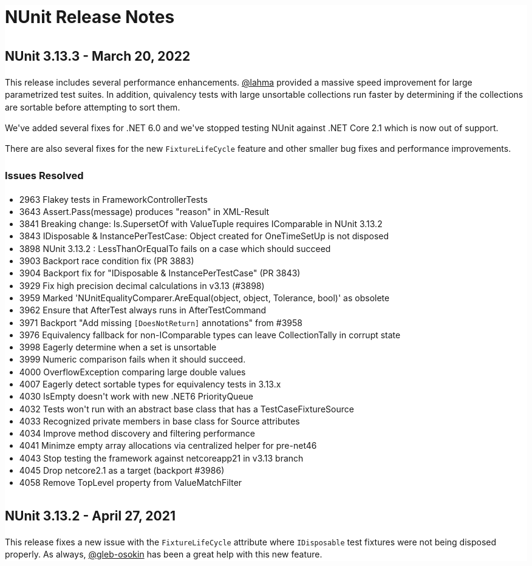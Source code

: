 # NUnit Release Notes

## NUnit 3.13.3 - March 20, 2022

This release includes several performance enhancements. [@lahma](https://github.com/lahma) provided a massive speed
improvement for large parametrized test suites. In addition, quivalency tests with large unsortable collections run
faster by determining if the collections are sortable before attempting to sort them.

We've added several fixes for .NET 6.0 and we've stopped testing NUnit against .NET Core 2.1 which is now out of
support.

There are also several fixes for the new `FixtureLifeCycle` feature and other smaller bug fixes and performance
improvements.

### Issues Resolved

* 2963 Flakey tests in FrameworkControllerTests
* 3643 Assert.Pass(message) produces "reason" in XML-Result
* 3841 Breaking change: Is.SupersetOf with ValueTuple requires IComparable in NUnit 3.13.2
* 3843 IDisposable & InstancePerTestCase: Object created for OneTimeSetUp is not disposed
* 3898 NUnit 3.13.2 : LessThanOrEqualTo fails on a case which should succeed
* 3903 Backport race condition fix (PR 3883)
* 3904 Backport fix for "IDisposable & InstancePerTestCase" (PR 3843)
* 3929 Fix high precision decimal calculations in v3.13 (#3898)
* 3959 Marked 'NUnitEqualityComparer.AreEqual(object, object, Tolerance, bool)' as obsolete
* 3962 Ensure that AfterTest always runs in AfterTestCommand
* 3971 Backport "Add missing `[DoesNotReturn]` annotations" from #3958
* 3976 Equivalency fallback for non-IComparable types can leave CollectionTally in corrupt state
* 3998 Eagerly determine when a set is unsortable
* 3999 Numeric comparison fails when it should succeed.
* 4000 OverflowException comparing large double values
* 4007 Eagerly detect sortable types for equivalency tests in 3.13.x
* 4030 IsEmpty doesn't work with new .NET6 PriorityQueue
* 4032 Tests won't run with an abstract base class that has a TestCaseFixtureSource
* 4033 Recognized private members in base class for Source attributes
* 4034 Improve method discovery and filtering performance
* 4041 Minimze empty array allocations via centralized helper for pre-net46
* 4043 Stop testing the framework against netcoreapp21 in v3.13 branch
* 4045 Drop netcore2.1 as a target (backport #3986)
* 4058 Remove TopLevel property from ValueMatchFilter

## NUnit 3.13.2 - April 27, 2021

This release fixes a new issue with the `FixtureLifeCycle` attribute where `IDisposable` test fixtures were not being
disposed properly. As always, [@gleb-osokin](https://github.com/gleb-osokin) has been a great help with this new
feature.
